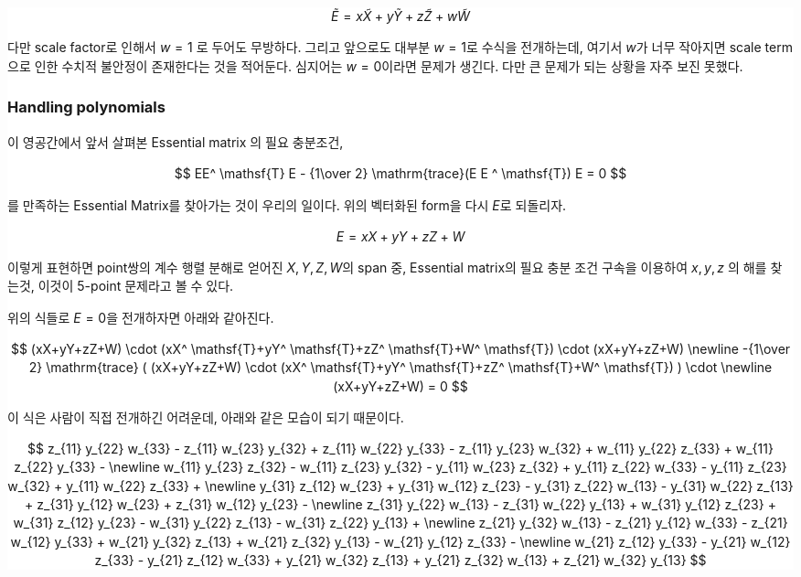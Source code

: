 $$
\tilde E = x \tilde X + y \tilde Y + z \tilde Z + w \tilde W
$$

다만 scale factor로 인해서 $w=1$ 로 두어도 무방하다. 그리고 앞으로도 대부분 $w=1$로 수식을 전개하는데, 여기서 $w$가 너무 작아지면 scale term으로 인한 수치적 불안정이 존재한다는 것을 적어둔다. 심지어는 $w=0$이라면 문제가 생긴다. 다만 큰 문제가 되는 상황을 자주 보진 못했다.

### Handling polynomials

이 영공간에서 앞서 살펴본 Essential matrix 의 필요 충분조건,

$$
EE^ \mathsf{T} E - {1\over 2} \mathrm{trace}(E E ^ \mathsf{T}) E = 0
$$

를 만족하는 Essential Matrix를 찾아가는 것이 우리의 일이다. 위의 벡터화된 form을 다시 $E$로 되돌리자.

$$
E = x X + y Y + z Z + W
$$

이렇게 표현하면 point쌍의 계수 행렬 분해로 얻어진 $X,Y,Z,W$의 span 중, Essential matrix의 필요 충분 조건 구속을 이용하여 $x, y, z$ 의 해를 찾는것, 이것이 5-point 문제라고 볼 수 있다.

위의 식들로 $E=0$을 전개하자면 아래와 같아진다.

$$
(xX+yY+zZ+W)
\cdot
(xX^ \mathsf{T}+yY^ \mathsf{T}+zZ^ \mathsf{T}+W^ \mathsf{T})
\cdot
(xX+yY+zZ+W)
\newline
-{1\over 2} \mathrm{trace} (
(xX+yY+zZ+W)
\cdot
(xX^ \mathsf{T}+yY^ \mathsf{T}+zZ^ \mathsf{T}+W^ \mathsf{T})
)
\cdot
\newline
(xX+yY+zZ+W) = 0
$$

이 식은 사람이 직접 전개하긴 어려운데, 아래와 같은 모습이 되기 때문이다.

$$
z_{11} y_{22} w_{33} - z_{11} w_{23} y_{32} + z_{11} w_{22} y_{33} -
z_{11} y_{23} w_{32} + w_{11} y_{22} z_{33} + w_{11} z_{22} y_{33} - \newline
w_{11} y_{23} z_{32} - w_{11} z_{23} y_{32} - y_{11} w_{23} z_{32} +
y_{11} z_{22} w_{33} - y_{11} z_{23} w_{32} + y_{11} w_{22} z_{33} + \newline
y_{31} z_{12} w_{23} + y_{31} w_{12} z_{23} - y_{31} z_{22} w_{13} -
y_{31} w_{22} z_{13} + z_{31} y_{12} w_{23} + z_{31} w_{12} y_{23} - \newline
z_{31} y_{22} w_{13} - z_{31} w_{22} y_{13} + w_{31} y_{12} z_{23} +
w_{31} z_{12} y_{23} - w_{31} y_{22} z_{13} - w_{31} z_{22} y_{13} + \newline
z_{21} y_{32} w_{13} - z_{21} y_{12} w_{33} - z_{21} w_{12} y_{33} +
w_{21} y_{32} z_{13} + w_{21} z_{32} y_{13} - w_{21} y_{12} z_{33} - \newline
w_{21} z_{12} y_{33} - y_{21} w_{12} z_{33} - y_{21} z_{12} w_{33} +
y_{21} w_{32} z_{13} + y_{21} z_{32} w_{13} + z_{21} w_{32} y_{13}
$$
